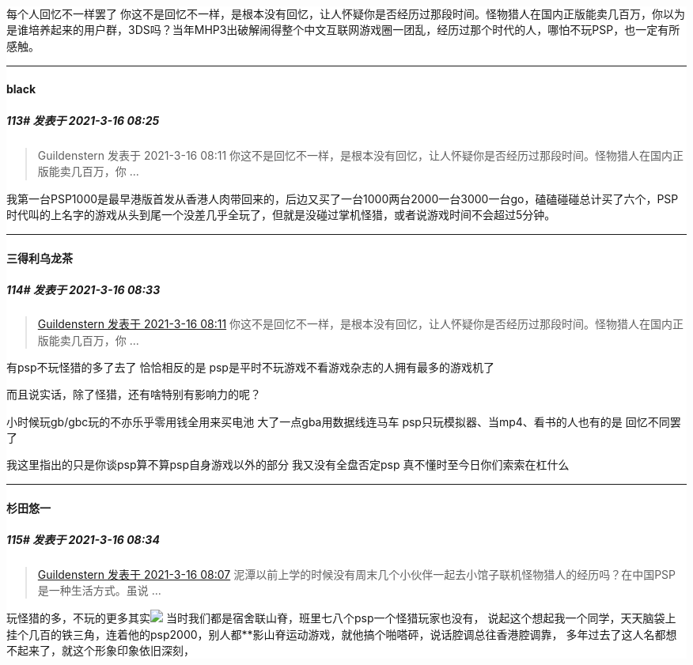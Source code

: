 每个人回忆不一样罢了</blockquote>
你这不是回忆不一样，是根本没有回忆，让人怀疑你是否经历过那段时间。怪物猎人在国内正版能卖几百万，你以为是谁培养起来的用户群，3DS吗？当年MHP3出破解闹得整个中文互联网游戏圈一团乱，经历过那个时代的人，哪怕不玩PSP，也一定有所感触。


-----

####  black  
##### 113#       发表于 2021-3-16 08:25


<blockquote>Guildenstern 发表于 2021-3-16 08:11
你这不是回忆不一样，是根本没有回忆，让人怀疑你是否经历过那段时间。怪物猎人在国内正版能卖几百万，你 ...</blockquote>
我第一台PSP1000是最早港版首发从香港人肉带回来的，后边又买了一台1000两台2000一台3000一台go，磕磕碰碰总计买了六个，PSP时代叫的上名字的游戏从头到尾一个没差几乎全玩了，但就是没碰过掌机怪猎，或者说游戏时间不会超过5分钟。


-----

####  三得利乌龙茶  
##### 114#       发表于 2021-3-16 08:33


<blockquote><a href="httphttps://bbs.saraba1st.com/2b/forum.php?mod=redirect&amp;goto=findpost&amp;pid=50637836&amp;ptid=1993197" target="_blank">Guildenstern 发表于 2021-3-16 08:11</a>
你这不是回忆不一样，是根本没有回忆，让人怀疑你是否经历过那段时间。怪物猎人在国内正版能卖几百万，你 ...</blockquote>
有psp不玩怪猎的多了去了
恰恰相反的是
psp是平时不玩游戏不看游戏杂志的人拥有最多的游戏机了

而且说实话，除了怪猎，还有啥特别有影响力的呢？

小时候玩gb/gbc玩的不亦乐乎零用钱全用来买电池
大了一点gba用数据线连马车
psp只玩模拟器、当mp4、看书的人也有的是
回忆不同罢了

我这里指出的只是你谈psp算不算psp自身游戏以外的部分
我又没有全盘否定psp
真不懂时至今日你们索索在杠什么


-----

####  杉田悠一  
##### 115#       发表于 2021-3-16 08:34


<blockquote><a href="httphttps://bbs.saraba1st.com/2b/forum.php?mod=redirect&amp;goto=findpost&amp;pid=50637817&amp;ptid=1993197" target="_blank">Guildenstern 发表于 2021-3-16 08:07</a>
泥潭以前上学的时候没有周末几个小伙伴一起去小馆子联机怪物猎人的经历吗？在中国PSP是一种生活方式。虽说 ...</blockquote>
玩怪猎的多，不玩的更多其实<img src="https://static.saraba1st.com/image/smiley/face2017/002.png" referrerpolicy="no-referrer">
当时我们都是宿舍联山脊，班里七八个psp一个怪猎玩家也没有，
说起这个想起我一个同学，天天脑袋上挂个几百的铁三角，连着他的psp2000，别人都**影山脊运动游戏，就他搞个啪嗒砰，说话腔调总往香港腔调靠，
多年过去了这人名都想不起来了，就这个形象印象依旧深刻，
